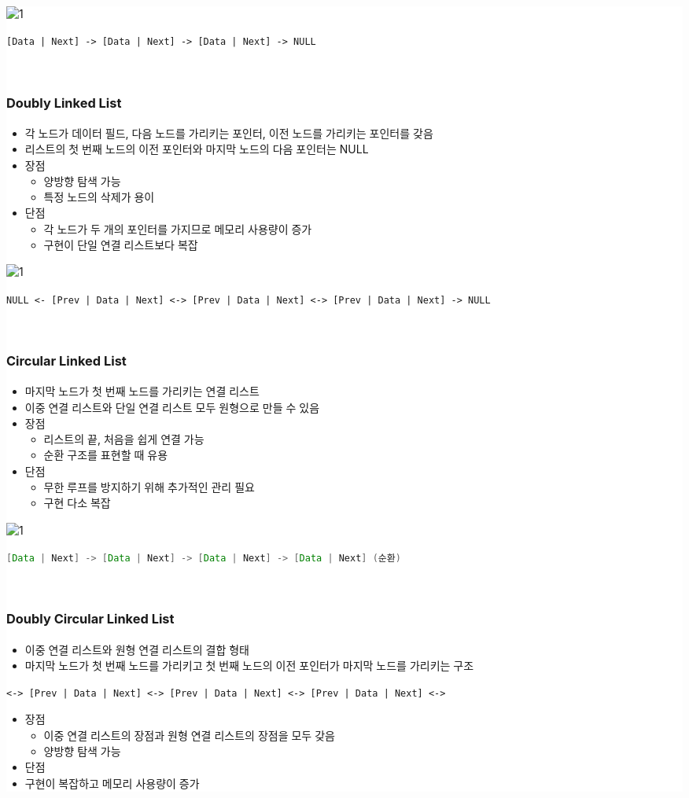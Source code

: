 <img width="100%" alt="1" src="https://github.com/Ki-Wing/Ki-Wing.github.io/assets/92567807/d99b1a51-3c1a-472e-8a7c-8384279caf3c">

```
[Data | Next] -> [Data | Next] -> [Data | Next] -> NULL
```

<br>

### Doubly Linked List
- 각 노드가 데이터 필드, 다음 노드를 가리키는 포인터, 이전 노드를 가리키는 포인터를 갖음
- 리스트의 첫 번째 노드의 이전 포인터와 마지막 노드의 다음 포인터는 NULL
- 장점
    - 양방향 탐색 가능
    - 특정 노드의 삭제가 용이
- 단점
    - 각 노드가 두 개의 포인터를 가지므로 메모리 사용량이 증가
    - 구현이 단일 연결 리스트보다 복잡

<img width="100%" alt="1" src="https://github.com/Ki-Wing/Ki-Wing.github.io/assets/92567807/44ccb92c-1f8b-46df-add5-950a79bf2b2c">

```
NULL <- [Prev | Data | Next] <-> [Prev | Data | Next] <-> [Prev | Data | Next] -> NULL
```

<br>

### Circular Linked List

- 마지막 노드가 첫 번째 노드를 가리키는 연결 리스트
- 이중 연결 리스트와 단일 연결 리스트 모두 원형으로 만들 수 있음
- 장점
    - 리스트의 끝, 처음을 쉽게 연결 가능
    - 순환 구조를 표현할 때 유용
- 단점
    - 무한 루프를 방지하기 위해 추가적인 관리 필요
    - 구현 다소 복잡

<img width="100%" alt="1" src="https://github.com/Ki-Wing/Ki-Wing.github.io/assets/92567807/44ccb92c-1f8b-46df-add5-950a79bf2b2c">

```java
[Data | Next] -> [Data | Next] -> [Data | Next] -> [Data | Next] (순환)
```

<br>

### Doubly Circular Linked List

- 이중 연결 리스트와 원형 연결 리스트의 결합 형태
- 마지막 노드가 첫 번째 노드를 가리키고 첫 번째 노드의 이전 포인터가 마지막 노드를 가리키는 구조

```
<-> [Prev | Data | Next] <-> [Prev | Data | Next] <-> [Prev | Data | Next] <->
```

- 장점
    - 이중 연결 리스트의 장점과 원형 연결 리스트의 장점을 모두 갖음
    - 양방향 탐색 가능
- 단점
- 구현이 복잡하고 메모리 사용량이 증가


[nodejs]: https://nodejs.org/
[starter]: https://github.com/cotes2020/chirpy-starter
[pages-workflow-src]: https://docs.github.com/en/pages/getting-started-with-github-pages/configuring-a-publishing-source-for-your-github-pages-site#publishing-with-a-custom-github-actions-workflow
[latest-tag]: https://github.com/cotes2020/jekyll-theme-chirpy/tags